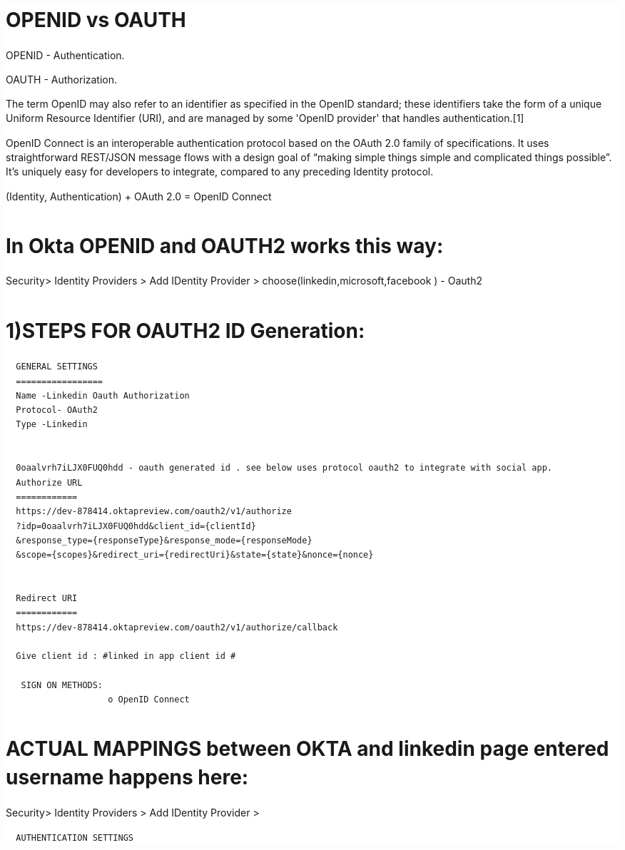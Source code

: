 OPENID vs OAUTH
================

OPENID  - Authentication.

OAUTH   - Authorization.

The term OpenID may also refer to an identifier as specified in the OpenID standard;
these identifiers take the form of a unique Uniform Resource Identifier (URI), 
and are managed by some 'OpenID provider' that handles authentication.[1]

OpenID Connect is an interoperable authentication protocol based on the OAuth 2.0 family of specifications. It uses straightforward REST/JSON message flows with a design goal of “making simple things simple and complicated things possible”. It’s uniquely easy for developers to integrate, compared to any preceding Identity protocol.

(Identity, Authentication) + OAuth 2.0 = OpenID Connect



In Okta OPENID and OAUTH2 works this way:
=========================================
Security> Identity Providers > Add IDentity Provider > choose(linkedin,microsoft,facebook )  - Oauth2

1)STEPS FOR OAUTH2 ID Generation:
=================================

      GENERAL SETTINGS
      =================
      Name -Linkedin Oauth Authorization 
      Protocol- OAuth2
      Type -Linkedin


      0oaalvrh7iLJX0FUQ0hdd - oauth generated id . see below uses protocol oauth2 to integrate with social app.
      Authorize URL
      ============
      https://dev-878414.oktapreview.com/oauth2/v1/authorize
      ?idp=0oaalvrh7iLJX0FUQ0hdd&client_id={clientId}
      &response_type={responseType}&response_mode={responseMode}
      &scope={scopes}&redirect_uri={redirectUri}&state={state}&nonce={nonce}


      Redirect URI
      ============
      https://dev-878414.oktapreview.com/oauth2/v1/authorize/callback

      Give client id : #linked in app client id #

       SIGN ON METHODS:
                        o OpenID Connect
                        
ACTUAL MAPPINGS between OKTA and linkedin page entered username happens here:
==============================================================================

Security> Identity Providers > Add IDentity Provider >

      AUTHENTICATION SETTINGS
